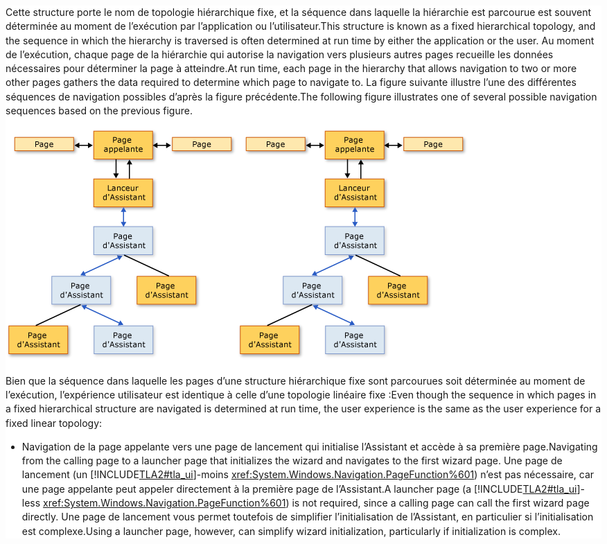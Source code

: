  <span data-ttu-id="abd8b-148">Cette structure porte le nom de topologie hiérarchique fixe, et la séquence dans laquelle la hiérarchie est parcourue est souvent déterminée au moment de l’exécution par l’application ou l’utilisateur.</span><span class="sxs-lookup"><span data-stu-id="abd8b-148">This structure is known as a fixed hierarchical topology, and the sequence in which the hierarchy is traversed is often determined at run time by either the application or the user.</span></span> <span data-ttu-id="abd8b-149">Au moment de l’exécution, chaque page de la hiérarchie qui autorise la navigation vers plusieurs autres pages recueille les données nécessaires pour déterminer la page à atteindre.</span><span class="sxs-lookup"><span data-stu-id="abd8b-149">At run time, each page in the hierarchy that allows navigation to two or more other pages gathers the data required to determine which page to navigate to.</span></span> <span data-ttu-id="abd8b-150">La figure suivante illustre l’une des différentes séquences de navigation possibles d’après la figure précédente.</span><span class="sxs-lookup"><span data-stu-id="abd8b-150">The following figure illustrates one of several possible navigation sequences based on the previous figure.</span></span>  
  
 <span data-ttu-id="abd8b-151">![Diagramme de topologie de navigation](../../../../docs/framework/wpf/app-development/media/navigationtopologyfigure3.png "NavigationTopologyFigure3")</span><span class="sxs-lookup"><span data-stu-id="abd8b-151">![Navigation topology diagram](../../../../docs/framework/wpf/app-development/media/navigationtopologyfigure3.png "NavigationTopologyFigure3")</span></span>  
  
 <span data-ttu-id="abd8b-152">Bien que la séquence dans laquelle les pages d’une structure hiérarchique fixe sont parcourues soit déterminée au moment de l’exécution, l’expérience utilisateur est identique à celle d’une topologie linéaire fixe :</span><span class="sxs-lookup"><span data-stu-id="abd8b-152">Even though the sequence in which pages in a fixed hierarchical structure are navigated is determined at run time, the user experience is the same as the user experience for a fixed linear topology:</span></span>  
  
-   <span data-ttu-id="abd8b-153">Navigation de la page appelante vers une page de lancement qui initialise l’Assistant et accède à sa première page.</span><span class="sxs-lookup"><span data-stu-id="abd8b-153">Navigating from the calling page to a launcher page that initializes the wizard and navigates to the first wizard page.</span></span> <span data-ttu-id="abd8b-154">Une page de lancement (un [!INCLUDE[TLA2#tla_ui](../../../../includes/tla2sharptla-ui-md.md)]-moins <xref:System.Windows.Navigation.PageFunction%601>) n’est pas nécessaire, car une page appelante peut appeler directement à la première page de l’Assistant.</span><span class="sxs-lookup"><span data-stu-id="abd8b-154">A launcher page (a [!INCLUDE[TLA2#tla_ui](../../../../includes/tla2sharptla-ui-md.md)]-less <xref:System.Windows.Navigation.PageFunction%601>) is not required, since a calling page can call the first wizard page directly.</span></span> <span data-ttu-id="abd8b-155">Une page de lancement vous permet toutefois de simplifier l’initialisation de l’Assistant, en particulier si l’initialisation est complexe.</span><span class="sxs-lookup"><span data-stu-id="abd8b-155">Using a launcher page, however, can simplify wizard initialization, particularly if initialization is complex.</span></span>  
  